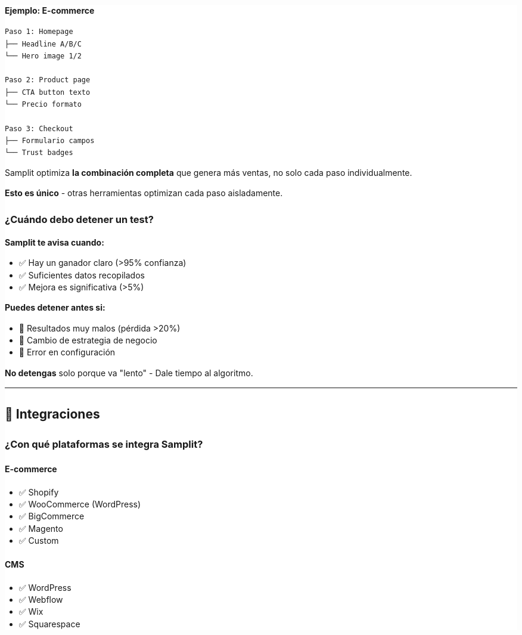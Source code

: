 **Ejemplo: E-commerce**

```
Paso 1: Homepage
├── Headline A/B/C
└── Hero image 1/2

Paso 2: Product page
├── CTA button texto
└── Precio formato

Paso 3: Checkout
├── Formulario campos
└── Trust badges
```

Samplit optimiza **la combinación completa** que genera más ventas, no solo cada paso individualmente.

**Esto es único** - otras herramientas optimizan cada paso aisladamente.

### ¿Cuándo debo detener un test?

**Samplit te avisa cuando:**
- ✅ Hay un ganador claro (>95% confianza)
- ✅ Suficientes datos recopilados
- ✅ Mejora es significativa (>5%)

**Puedes detener antes si:**
- 🛑 Resultados muy malos (pérdida >20%)
- 🛑 Cambio de estrategia de negocio
- 🛑 Error en configuración

**No detengas** solo porque va "lento" - Dale tiempo al algoritmo.

---

## 🔌 Integraciones

### ¿Con qué plataformas se integra Samplit?

#### E-commerce
- ✅ Shopify
- ✅ WooCommerce (WordPress)
- ✅ BigCommerce
- ✅ Magento
- ✅ Custom

#### CMS
- ✅ WordPress
- ✅ Webflow
- ✅ Wix
- ✅ Squarespace
